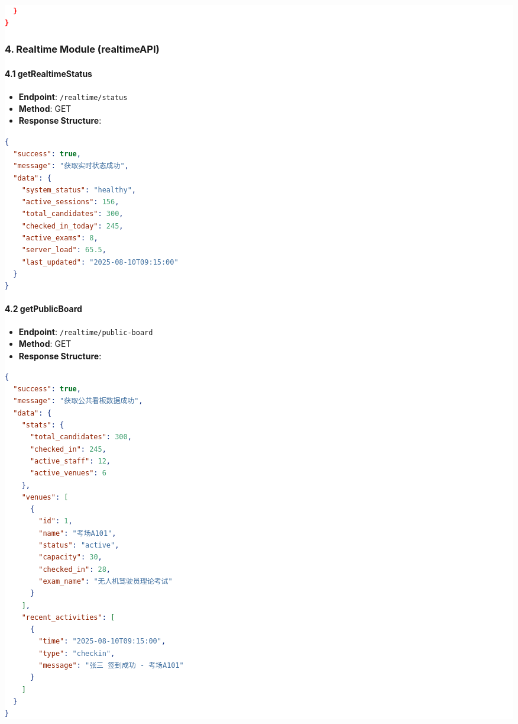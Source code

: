 ```json
  }
}
```

### 4. Realtime Module (realtimeAPI)

#### 4.1 getRealtimeStatus
- **Endpoint**: `/realtime/status`
- **Method**: GET
- **Response Structure**:
```json
{
  "success": true,
  "message": "获取实时状态成功",
  "data": {
    "system_status": "healthy",
    "active_sessions": 156,
    "total_candidates": 300,
    "checked_in_today": 245,
    "active_exams": 8,
    "server_load": 65.5,
    "last_updated": "2025-08-10T09:15:00"
  }
}
```

#### 4.2 getPublicBoard
- **Endpoint**: `/realtime/public-board`
- **Method**: GET
- **Response Structure**:
```json
{
  "success": true,
  "message": "获取公共看板数据成功",
  "data": {
    "stats": {
      "total_candidates": 300,
      "checked_in": 245,
      "active_staff": 12,
      "active_venues": 6
    },
    "venues": [
      {
        "id": 1,
        "name": "考场A101",
        "status": "active",
        "capacity": 30,
        "checked_in": 28,
        "exam_name": "无人机驾驶员理论考试"
      }
    ],
    "recent_activities": [
      {
        "time": "2025-08-10T09:15:00",
        "type": "checkin",
        "message": "张三 签到成功 - 考场A101"
      }
    ]
  }
}
```
